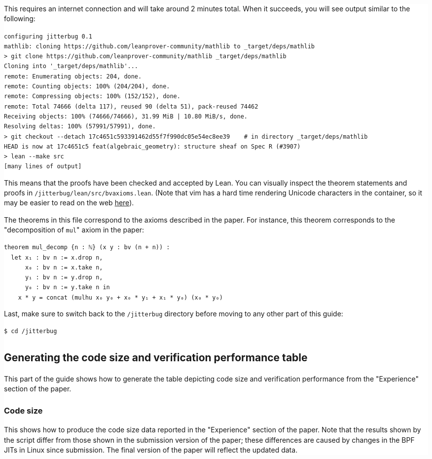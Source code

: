 This requires an internet connection and will take around 2 minutes total.
When it succeeds, you will see output similar to the following:

```
configuring jitterbug 0.1
mathlib: cloning https://github.com/leanprover-community/mathlib to _target/deps/mathlib
> git clone https://github.com/leanprover-community/mathlib _target/deps/mathlib
Cloning into '_target/deps/mathlib'...
remote: Enumerating objects: 204, done.
remote: Counting objects: 100% (204/204), done.
remote: Compressing objects: 100% (152/152), done.
remote: Total 74666 (delta 117), reused 90 (delta 51), pack-reused 74462
Receiving objects: 100% (74666/74666), 31.99 MiB | 10.80 MiB/s, done.
Resolving deltas: 100% (57991/57991), done.
> git checkout --detach 17c4651c593391462d55f7f990dc05e54ec8ee39    # in directory _target/deps/mathlib
HEAD is now at 17c4651c5 feat(algebraic_geometry): structure sheaf on Spec R (#3907)
> lean --make src
[many lines of output]
```

This means that the proofs have been checked and accepted by Lean. You can visually
inspect the theorem statements and proofs in `/jitterbug/lean/src/bvaxioms.lean`.
(Note that vim has a hard time rendering Unicode characters in the container,
so it may be easier to read on the web [here](https://github.com/uw-unsat/jitterbug/blob/osdi20-artifact/lean/src/bvaxioms.lean)).

The theorems in this file correspond to the axioms described in the paper.
For instance, this theorem corresponds to the "decomposition of `mul`" axiom in the paper:

```lean
theorem mul_decomp {n : ℕ} (x y : bv (n + n)) :
  let x₁ : bv n := x.drop n,
      x₀ : bv n := x.take n,
      y₁ : bv n := y.drop n,
      y₀ : bv n := y.take n in
    x * y = concat (mulhu x₀ y₀ + x₀ * y₁ + x₁ * y₀) (x₀ * y₀)
```

Last, make sure to switch back to the `/jitterbug` directory before moving to any
other part of this guide:

```
$ cd /jitterbug
```

## Generating the code size and verification performance table

This part of the guide shows how to generate the table depicting code size
and verification performance from the "Experience" section of the paper.

### Code size

This shows how to produce the code size data reported
in the "Experience" section of the paper. Note that
the results shown by the script differ from
those shown in the submission version of the paper; these differences
are caused by changes in the BPF JITs in Linux since submission. The final
version of the paper will reflect the updated data.


[riscv, bpf: Add RV32G eBPF JIT]: https://git.kernel.org/linus/5f316b65e99f
[riscv, bpf: Factor common RISC-V JIT code]: https://git.kernel.org/linus/ca6cb5447ceca6a87d6b62c9e5d41042c34f7ffa
[arm, bpf: Fix bugs with ALU64 {RSH, ARSH} BPF_K shift by 0]: https://git.kernel.org/linus/bb9562cf5c67
[arm, bpf: Fix offset overflow for BPF_MEM BPF_DW]: https://git.kernel.org/linus/4178417cc535
[arm64: insn: Fix two bugs in encoding 32-bit logical immediates]: https://git.kernel.org/linus/579d1b3faa3735e781ff74aac0afd598515dbc63
[bpf, riscv: clear high 32 bits for ALU32 add/sub/neg/lsh/rsh/arsh]: https://git.kernel.org/linus/1e692f09e091
[bpf, riscv: Fix tail call count off by one in RV32 BPF JIT]: https://git.kernel.org/linus/745abfaa9eafa597d31fdf24a3249e5206a98768
[bpf, riscv: Fix stack layout of JITed code on RV32]: https://git.kernel.org/linus/91f658587a962378a410cc7dc90e122a4ccd7cf3
[riscv, bpf: Fix offset range checking for auipc+jalr on RV64]: https://git.kernel.org/linus/489553dd13a8
[bpf, x32: Fix bug with ALU64 {LSH, RSH, ARSH} BPF_K shift by 0]: https://git.kernel.org/linus/6fa632e719ee
[bpf, x32: Fix bug with ALU64 {LSH, RSH, ARSH} BPF_X shift by 0]: https://git.kernel.org/linus/68a8357ec15b
[bpf, x32: Fix bug with JMP32 JSET BPF_X checking upper bits]: https://git.kernel.org/linus/80f1f8503635
[bpf, x86_32: Fix incorrect encoding in BPF_LDX zero-extension]: https://git.kernel.org/linus/5fa9a98fb103
[bpf, x86_32: Fix clobbering of dst for BPF_JSET]: https://git.kernel.org/linus/50fe7ebb6475
[bpf, x86: Fix encoding for lower 8-bit registers in BPF_STX BPF_B]: https://git.kernel.org/linus/aee194b14dd2
[bpf, selftests: Add test for BPF_STX BPF_B storing R10]: https://git.kernel.org/linus/d2b6c3ab70db
[selftests: bpf: Add test for JMP32 JSET BPF_X with upper bits set]: https://git.kernel.org/linus/93e5fbb18cec
[selftests: bpf: add tests for shifts by zero]: https://git.kernel.org/linus/ac8786c72eba
[bpf, arm: Optimize ALU64 ARSH X using orrpl conditional instruction]: https://git.kernel.org/linus/cf48db69bdfad2930b95fd51d64444e5a7b469ae
[bpf, arm: Optimize ALU ARSH K using asr immediate instruction]: https://git.kernel.org/linus/c648c9c7429e979ca081359f39b6902aed92d490
[bpf, arm64: Optimize AND,OR,XOR,JSET BPF_K using arm64 logical immediates]: https://git.kernel.org/linus/fd49591cb49b72abd1b665222a635ccb17df7923
[bpf, arm64: Optimize ADD,SUB,JMP BPF_K using arm64 add/sub immediates]: https://git.kernel.org/linus/fd868f14818901821699988fdac680ebd80cd360
[bpf, riscv: Enable zext optimization for more RV64G ALU ops]: https://git.kernel.org/linus/46dd3d7d287b
[Merge branch 'bpf-rv64-jit']: https://git.kernel.org/linus/a085a1eeea5ed4ae7aa0c19031449ade145110fc
[bpf, riscv: Enable missing verifier_zext optimizations on RV64]: https://git.kernel.org/linus/0224b2acea0f9e3908d33e27b2dcb4e04686e997
[bpf, riscv: Optimize FROM_LE using verifier_zext on RV64]: https://git.kernel.org/linus/21a099abb765c3754689e1f7ca4536fa560112d0
[bpf, riscv: Optimize BPF_JMP BPF_K when imm == 0 on RV64]: https://git.kernel.org/linus/ca349a6a104e58479defdc08ce56472a48f7cb81
[bpf, riscv: Optimize BPF_JSET BPF_K using andi on RV64]: https://git.kernel.org/linus/073ca6a0369e09c586a103e665f2dd67f1c71444
[bpf, riscv: Modify JIT ctx to support compressed instructions]: https://git.kernel.org/linus/bfabff3cb0fef366086c64f24be8ab316a355b99
[bpf, riscv: Add encodings for compressed instructions]: https://git.kernel.org/linus/804ec72c68c8477b8713a1e8f8eda120d3471031
[bpf, riscv: Use compressed instructions in the rv64 JIT]: https://git.kernel.org/linus/18a4d8c97b841632920c16a6fa9216d1214f3db7